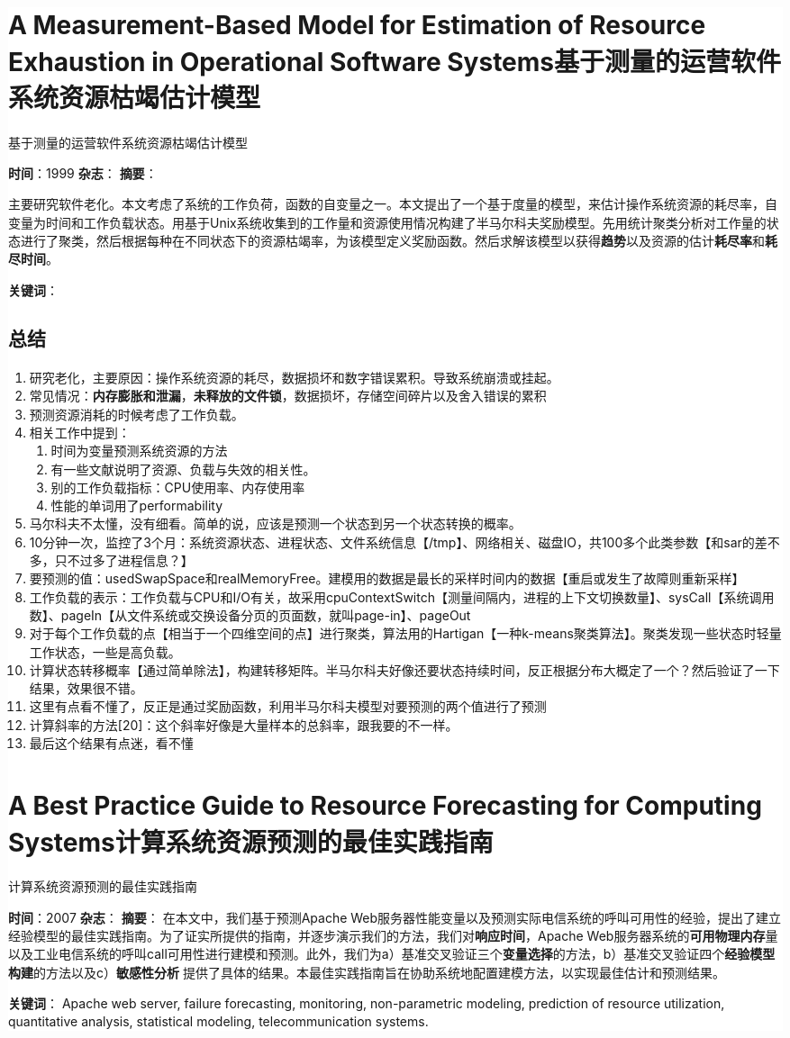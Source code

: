 
# A Measurement-Based Model for Estimation of Resource Exhaustion in Operational Software Systems基于测量的运营软件系统资源枯竭估计模型
基于测量的运营软件系统资源枯竭估计模型

**时间**：1999
**杂志**：
**摘要**：

主要研究软件老化。本文考虑了系统的工作负荷，函数的自变量之一。本文提出了一个基于度量的模型，来估计操作系统资源的耗尽率，自变量为时间和工作负载状态。用基于Unix系统收集到的工作量和资源使用情况构建了半马尔科夫奖励模型。先用统计聚类分析对工作量的状态进行了聚类，然后根据每种在不同状态下的资源枯竭率，为该模型定义奖励函数。然后求解该模型以获得**趋势**以及资源的估计**耗尽率**和**耗尽时间**。


**关键词**：

## 总结

1. 研究老化，主要原因：操作系统资源的耗尽，数据损坏和数字错误累积。导致系统崩溃或挂起。
2. 常见情况：**内存膨胀和泄漏**，**未释放的文件锁**，数据损坏，存储空间碎片以及舍入错误的累积
3. 预测资源消耗的时候考虑了工作负载。
4. 相关工作中提到：
   1. 时间为变量预测系统资源的方法
   2. 有一些文献说明了资源、负载与失效的相关性。
   3. 别的工作负载指标：CPU使用率、内存使用率
   4. 性能的单词用了performability
5. 马尔科夫不太懂，没有细看。简单的说，应该是预测一个状态到另一个状态转换的概率。
6. 10分钟一次，监控了3个月：系统资源状态、进程状态、文件系统信息【/tmp】、网络相关、磁盘IO，共100多个此类参数【和sar的差不多，只不过多了进程信息？】
7. 要预测的值：usedSwapSpace和realMemoryFree。建模用的数据是最长的采样时间内的数据【重启或发生了故障则重新采样】
8. 工作负载的表示：工作负载与CPU和I/O有关，故采用cpuContextSwitch【测量间隔内，进程的上下文切换数量】、sysCall【系统调用数】、pageIn【从文件系统或交换设备分页的页面数，就叫page-in】、pageOut
9. 对于每个工作负载的点【相当于一个四维空间的点】进行聚类，算法用的Hartigan【一种k-means聚类算法】。聚类发现一些状态时轻量工作状态，一些是高负载。
10. 计算状态转移概率【通过简单除法】，构建转移矩阵。半马尔科夫好像还要状态持续时间，反正根据分布大概定了一个？然后验证了一下结果，效果很不错。
11. 这里有点看不懂了，反正是通过奖励函数，利用半马尔科夫模型对要预测的两个值进行了预测
12. 计算斜率的方法[20]：这个斜率好像是大量样本的总斜率，跟我要的不一样。
13. 最后这个结果有点迷，看不懂


# A Best Practice Guide to Resource Forecasting for Computing Systems计算系统资源预测的最佳实践指南
计算系统资源预测的最佳实践指南

**时间**：2007
**杂志**：
**摘要**：
在本文中，我们基于预测Apache Web服务器性能变量以及预测实际电信系统的呼叫可用性的经验，提出了建立经验模型的最佳实践指南。为了证实所提供的指南，并逐步演示我们的方法，我们对**响应时间**，Apache Web服务器系统的**可用物理内存**量以及工业电信系统的呼叫call可用性进行建模和预测。此外，我们为a）基准交叉验证三个**变量选择**的方法，b）基准交叉验证四个**经验模型构建**的方法以及c）**敏感性分析**  提供了具体的结果。本最佳实践指南旨在协助系统地配置建模方法，以实现最佳估计和预测结果。

**关键词**：
Apache web server, failure forecasting, monitoring,
non-parametric modeling, prediction of resource utilization,
quantitative analysis, statistical modeling, telecommunication
systems.
